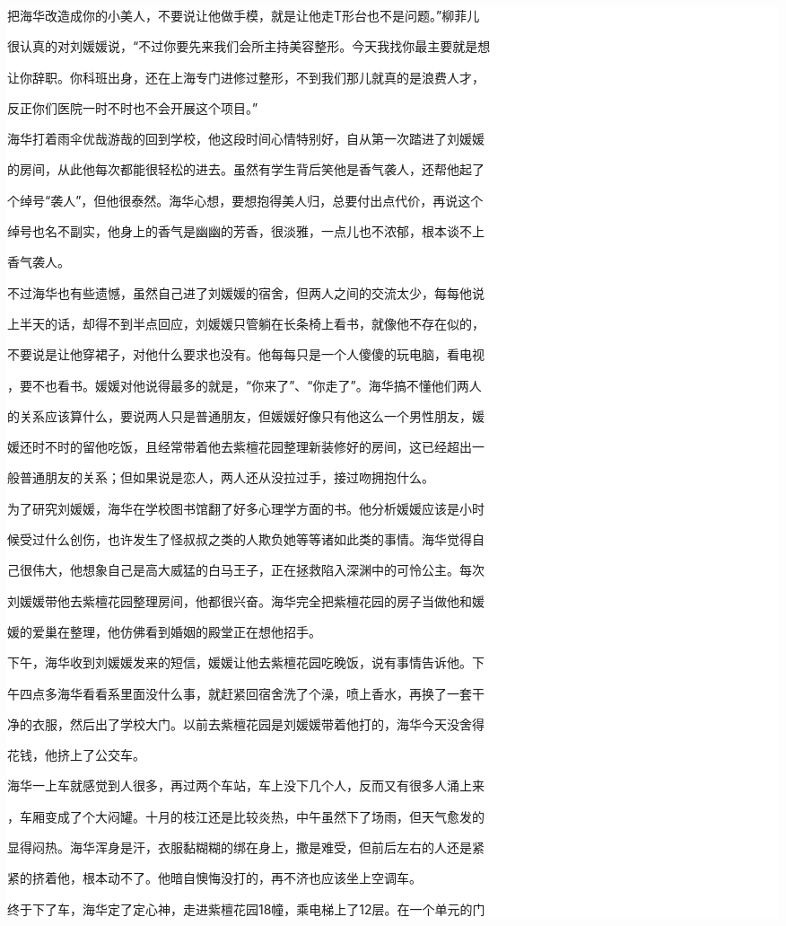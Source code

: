 把海华改造成你的小美人，不要说让他做手模，就是让他走T形台也不是问题。”柳菲儿

很认真的对刘媛媛说，“不过你要先来我们会所主持美容整形。今天我找你最主要就是想

让你辞职。你科班出身，还在上海专门进修过整形，不到我们那儿就真的是浪费人才，

反正你们医院一时不时也不会开展这个项目。”



海华打着雨伞优哉游哉的回到学校，他这段时间心情特别好，自从第一次踏进了刘媛媛

的房间，从此他每次都能很轻松的进去。虽然有学生背后笑他是香气袭人，还帮他起了

个绰号“袭人”，但他很泰然。海华心想，要想抱得美人归，总要付出点代价，再说这个

绰号也名不副实，他身上的香气是幽幽的芳香，很淡雅，一点儿也不浓郁，根本谈不上

香气袭人。



不过海华也有些遗憾，虽然自己进了刘媛媛的宿舍，但两人之间的交流太少，每每他说

上半天的话，却得不到半点回应，刘媛媛只管躺在长条椅上看书，就像他不存在似的，

不要说是让他穿裙子，对他什么要求也没有。他每每只是一个人傻傻的玩电脑，看电视

，要不也看书。媛媛对他说得最多的就是，“你来了”、“你走了”。海华搞不懂他们两人

的关系应该算什么，要说两人只是普通朋友，但媛媛好像只有他这么一个男性朋友，媛

媛还时不时的留他吃饭，且经常带着他去紫檀花园整理新装修好的房间，这已经超出一

般普通朋友的关系；但如果说是恋人，两人还从没拉过手，接过吻拥抱什么。



为了研究刘媛媛，海华在学校图书馆翻了好多心理学方面的书。他分析媛媛应该是小时

候受过什么创伤，也许发生了怪叔叔之类的人欺负她等等诸如此类的事情。海华觉得自

己很伟大，他想象自己是高大威猛的白马王子，正在拯救陷入深渊中的可怜公主。每次

刘媛媛带他去紫檀花园整理房间，他都很兴奋。海华完全把紫檀花园的房子当做他和媛

媛的爱巢在整理，他仿佛看到婚姻的殿堂正在想他招手。



下午，海华收到刘媛媛发来的短信，媛媛让他去紫檀花园吃晚饭，说有事情告诉他。下

午四点多海华看看系里面没什么事，就赶紧回宿舍洗了个澡，喷上香水，再换了一套干

净的衣服，然后出了学校大门。以前去紫檀花园是刘媛媛带着他打的，海华今天没舍得

花钱，他挤上了公交车。

海华一上车就感觉到人很多，再过两个车站，车上没下几个人，反而又有很多人涌上来

，车厢变成了个大闷罐。十月的枝江还是比较炎热，中午虽然下了场雨，但天气愈发的

显得闷热。海华浑身是汗，衣服黏糊糊的绑在身上，撒是难受，但前后左右的人还是紧

紧的挤着他，根本动不了。他暗自懊悔没打的，再不济也应该坐上空调车。

终于下了车，海华定了定心神，走进紫檀花园18幢，乘电梯上了12层。在一个单元的门
